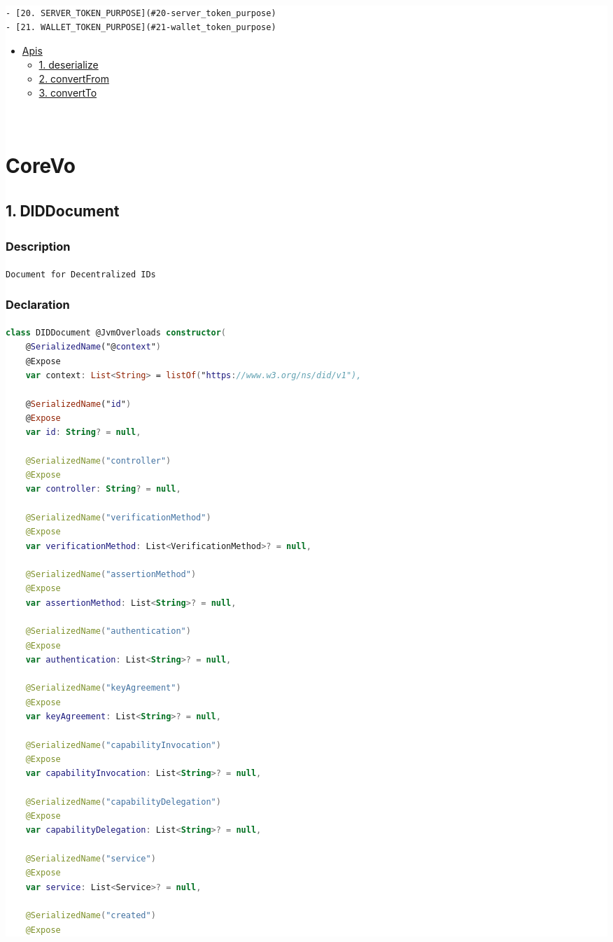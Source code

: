     - [20. SERVER_TOKEN_PURPOSE](#20-server_token_purpose)
    - [21. WALLET_TOKEN_PURPOSE](#21-wallet_token_purpose)
- [Apis](#apis)
    - [1. deserialize](#1-deserialize)
    - [2. convertFrom](#2-convertfrom)
    - [3. convertTo](#3-convertto)

<br>

# CoreVo

## 1. DIDDocument

### Description

`Document for Decentralized IDs`

### Declaration

```kotlin
class DIDDocument @JvmOverloads constructor(
    @SerializedName("@context")
    @Expose
    var context: List<String> = listOf("https://www.w3.org/ns/did/v1"),

    @SerializedName("id")
    @Expose
    var id: String? = null,

    @SerializedName("controller")
    @Expose
    var controller: String? = null,

    @SerializedName("verificationMethod")
    @Expose
    var verificationMethod: List<VerificationMethod>? = null,

    @SerializedName("assertionMethod")
    @Expose
    var assertionMethod: List<String>? = null,

    @SerializedName("authentication")
    @Expose
    var authentication: List<String>? = null,

    @SerializedName("keyAgreement")
    @Expose
    var keyAgreement: List<String>? = null,

    @SerializedName("capabilityInvocation")
    @Expose
    var capabilityInvocation: List<String>? = null,

    @SerializedName("capabilityDelegation")
    @Expose
    var capabilityDelegation: List<String>? = null,

    @SerializedName("service")
    @Expose
    var service: List<Service>? = null,

    @SerializedName("created")
    @Expose
```